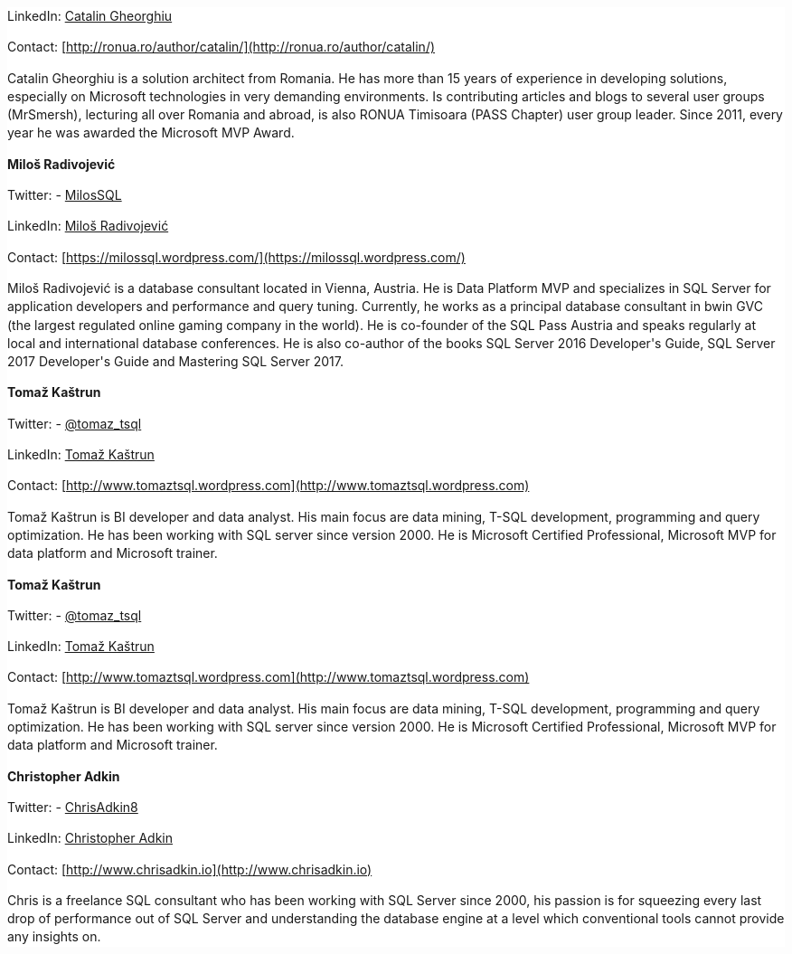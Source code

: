 LinkedIn: [Catalin Gheorghiu](?https://ro.linkedin.com/in/catalingheorghiu?)
 
Contact: [http://ronua.ro/author/catalin/](http://ronua.ro/author/catalin/)
 
Catalin Gheorghiu is a solution architect from Romania. He has more than 15 years of experience in developing solutions, especially on Microsoft technologies in very demanding environments. Is contributing articles and blogs to several user groups (MrSmersh), lecturing all over Romania and abroad, is also RONUA Timisoara (PASS Chapter) user group leader. Since 2011, every year he was awarded the Microsoft MVP Award.
 
**Miloš Radivojević**
 
Twitter:  - [MilosSQL](https://www.twitter.com/MilosSQL)
 
LinkedIn: [Miloš Radivojević](http://at.linkedin.com/pub/milos-radivojevic/1b/7bb/290/de)
 
Contact: [https://milossql.wordpress.com/](https://milossql.wordpress.com/)
 
Miloš Radivojević is a database consultant located in Vienna, Austria. He is Data Platform MVP and specializes in SQL Server for application developers and performance and query tuning. Currently, he works as a principal database consultant in bwin GVC (the largest regulated online gaming company in the world). He is co-founder of the SQL Pass Austria and speaks regularly at local and international database conferences. He is also co-author of the books SQL Server 2016 Developer's Guide, SQL Server 2017 Developer's Guide and Mastering SQL Server 2017.
 
**Tomaž Kaštrun**
 
Twitter:  - [@tomaz_tsql](https://www.twitter.com/@tomaz_tsql)
 
LinkedIn: [Tomaž Kaštrun](http://www.linkedin.com/tomaz.kastrun)
 
Contact: [http://www.tomaztsql.wordpress.com](http://www.tomaztsql.wordpress.com)
 
Tomaž Kaštrun is BI developer and data analyst. His main focus are data mining, T-SQL development, programming and query optimization. He has been working with SQL server since version 2000. He is Microsoft Certified Professional, Microsoft MVP for data platform and Microsoft trainer.
 
**Tomaž Kaštrun**
 
Twitter:  - [@tomaz_tsql](https://www.twitter.com/@tomaz_tsql)
 
LinkedIn: [Tomaž Kaštrun](http://www.linkedin.com/tomaz.kastrun)
 
Contact: [http://www.tomaztsql.wordpress.com](http://www.tomaztsql.wordpress.com)
 
Tomaž Kaštrun is BI developer and data analyst. His main focus are data mining, T-SQL development, programming and query optimization. He has been working with SQL server since version 2000. He is Microsoft Certified Professional, Microsoft MVP for data platform and Microsoft trainer.
 
**Christopher Adkin**
 
Twitter:  - [ChrisAdkin8](https://www.twitter.com/ChrisAdkin8)
 
LinkedIn: [Christopher Adkin](https://www.linkedin.com/in/wollatondba)
 
Contact: [http://www.chrisadkin.io](http://www.chrisadkin.io)
 
Chris is a freelance SQL consultant who has been working with SQL Server since 2000, his passion is for squeezing every last drop of performance out of SQL Server and understanding the database engine at a level which conventional tools cannot provide any insights on.
 